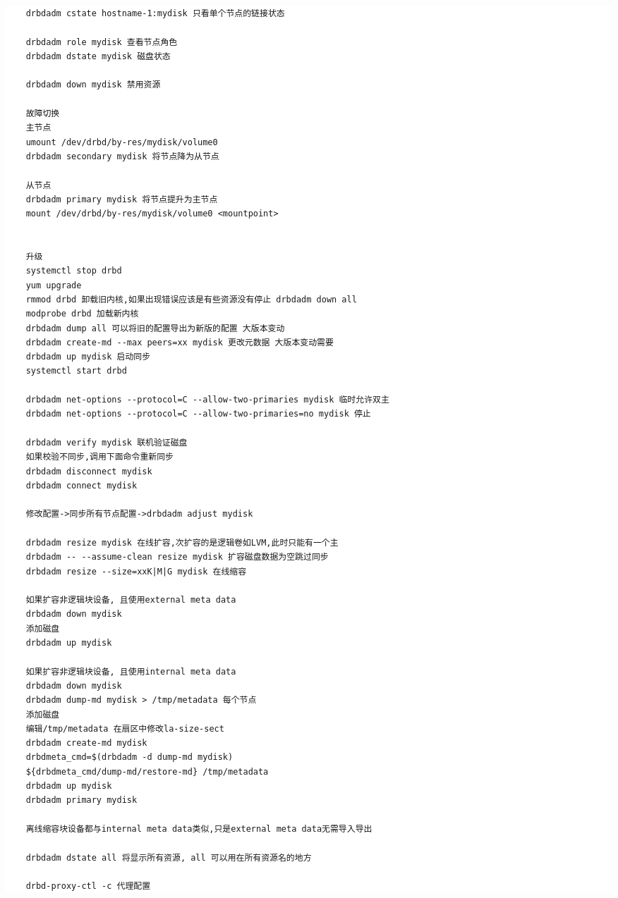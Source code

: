 ```shell
    drbdadm cstate hostname-1:mydisk 只看单个节点的链接状态

    drbdadm role mydisk 查看节点角色
    drbdadm dstate mydisk 磁盘状态

    drbdadm down mydisk 禁用资源

    故障切换
    主节点
    umount /dev/drbd/by-res/mydisk/volume0
    drbdadm secondary mydisk 将节点降为从节点

    从节点
    drbdadm primary mydisk 将节点提升为主节点
    mount /dev/drbd/by-res/mydisk/volume0 <mountpoint>

    
    升级
    systemctl stop drbd
    yum upgrade
    rmmod drbd 卸载旧内核,如果出现错误应该是有些资源没有停止 drbdadm down all
    modprobe drbd 加载新内核
    drbdadm dump all 可以将旧的配置导出为新版的配置 大版本变动
    drbdadm create-md --max peers=xx mydisk 更改元数据 大版本变动需要
    drbdadm up mydisk 启动同步
    systemctl start drbd

    drbdadm net-options --protocol=C --allow-two-primaries mydisk 临时允许双主
    drbdadm net-options --protocol=C --allow-two-primaries=no mydisk 停止

    drbdadm verify mydisk 联机验证磁盘
    如果校验不同步,调用下面命令重新同步
    drbdadm disconnect mydisk
    drbdadm connect mydisk

    修改配置->同步所有节点配置->drbdadm adjust mydisk

    drbdadm resize mydisk 在线扩容,次扩容的是逻辑卷如LVM,此时只能有一个主
    drbdadm -- --assume-clean resize mydisk 扩容磁盘数据为空跳过同步
    drbdadm resize --size=xxK|M|G mydisk 在线缩容

    如果扩容非逻辑块设备, 且使用external meta data
    drbdadm down mydisk
    添加磁盘
    drbdadm up mydisk

    如果扩容非逻辑块设备, 且使用internal meta data
    drbdadm down mydisk
    drbdadm dump-md mydisk > /tmp/metadata 每个节点
    添加磁盘
    编辑/tmp/metadata 在扇区中修改la-size-sect
    drbdadm create-md mydisk
    drbdmeta_cmd=$(drbdadm -d dump-md mydisk)
    ${drbdmeta_cmd/dump-md/restore-md} /tmp/metadata
    drbdadm up mydisk
    drbdadm primary mydisk

    离线缩容块设备都与internal meta data类似,只是external meta data无需导入导出

    drbdadm dstate all 将显示所有资源, all 可以用在所有资源名的地方

    drbd-proxy-ctl -c 代理配置
```
